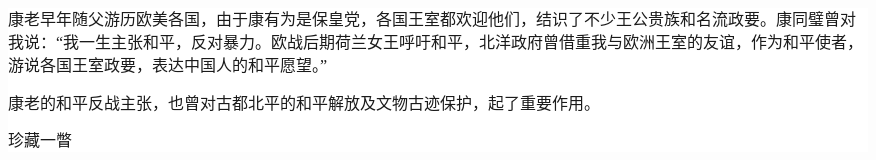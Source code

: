  </p>
 <p class="MsoNormal">
  <o:p>
   <font size="3">
   </font>
  </o:p>
 </p>
 <p class="MsoNormal">
  <font size="3">
   <span lang="ZH-CN" style="font-family:宋体;mso-ascii-font-family:
Calibri;mso-ascii-theme-font:minor-latin;mso-fareast-font-family:宋体;mso-fareast-theme-font:
minor-fareast">
    康老早年随父游历欧美各国，由于康有为是保皇党，各国王室都欢迎他们，结识了不少王公贵族和名流政要。康同璧曾对我说：“我一生主张和平，反对暴力。欧战后期荷兰女王呼吁和平，北洋政府曾借重我与欧洲王室的友谊，作为和平使者，游说各国王室政要，表达中国人的和平愿望。”
   </span>
   <o:p>
   </o:p>
  </font>
 </p>
 <p class="MsoNormal">
  <o:p>
   <font size="3">
   </font>
  </o:p>
 </p>
 <p class="MsoNormal">
  <font size="3">
   <span lang="ZH-CN" style="font-family:宋体;mso-ascii-font-family:
Calibri;mso-ascii-theme-font:minor-latin;mso-fareast-font-family:宋体;mso-fareast-theme-font:
minor-fareast">
    康老的和平反战主张，也曾对古都北平的和平解放及文物古迹保护，起了重要作用。
   </span>
   <o:p>
   </o:p>
  </font>
 </p>
 <p class="MsoNormal">
  <o:p>
   <font size="3">
   </font>
  </o:p>
 </p>
 <p class="MsoNormal">
  <font size="3">
   <span lang="ZH-CN" style="font-family:宋体;mso-ascii-font-family:
Calibri;mso-ascii-theme-font:minor-latin;mso-fareast-font-family:宋体;mso-fareast-theme-font:
minor-fareast">
    珍藏一瞥
   </span>
   <o:p>
   </o:p>
  </font>
 </p>
 <p class="MsoNormal">
  <o:p>
   <font size="3">
   </font>
  </o:p>
 </p>
 <p class="MsoNormal">
  <font size="3">
   <span lang="ZH-CN" style="font-family:宋体;mso-ascii-font-family:
Calibri;mso-ascii-theme-font:minor-latin;mso-fareast-font-family:宋体;mso-fareast-theme-font:
minor-fareast">